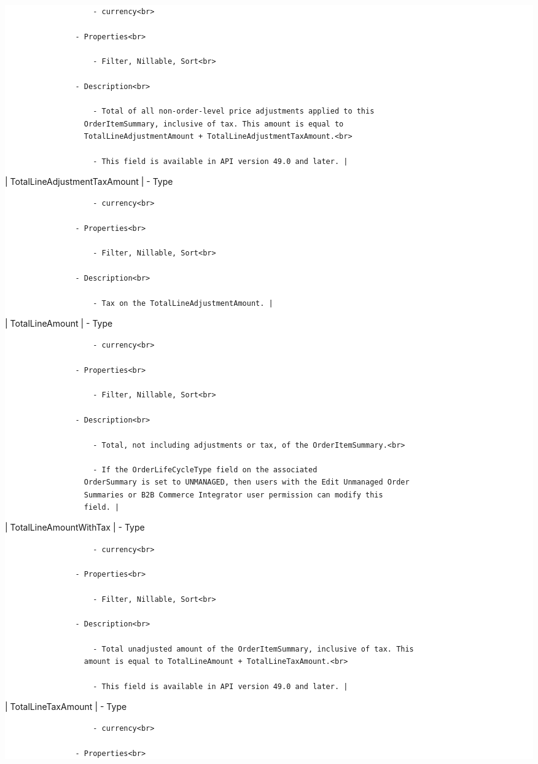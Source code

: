                         - currency<br>

                    - Properties<br>

                        - Filter, Nillable, Sort<br>

                    - Description<br>

                        - Total of all non-order-level price adjustments applied to this
                      OrderItemSummary, inclusive of tax. This amount is equal to
                      TotalLineAdjustmentAmount + TotalLineAdjustmentTaxAmount.<br>

                        - This field is available in API version 49.0 and later. |
| TotalLineAdjustment​TaxAmount | - Type<br>

                        - currency<br>

                    - Properties<br>

                        - Filter, Nillable, Sort<br>

                    - Description<br>

                        - Tax on the TotalLineAdjustmentAmount. |
| TotalLineAmount | - Type<br>

                        - currency<br>

                    - Properties<br>

                        - Filter, Nillable, Sort<br>

                    - Description<br>

                        - Total, not including adjustments or tax, of the OrderItemSummary.<br>

                        - If the OrderLifeCycleType field on the associated
                      OrderSummary is set to UNMANAGED, then users with the Edit Unmanaged Order
                      Summaries or B2B Commerce Integrator user permission can modify this
                      field. |
| TotalLineAmount​WithTax | - Type<br>

                        - currency<br>

                    - Properties<br>

                        - Filter, Nillable, Sort<br>

                    - Description<br>

                        - Total unadjusted amount of the OrderItemSummary, inclusive of tax. This
                      amount is equal to TotalLineAmount + TotalLineTaxAmount.<br>

                        - This field is available in API version 49.0 and later. |
| TotalLineTaxAmount | - Type<br>

                        - currency<br>

                    - Properties<br>

